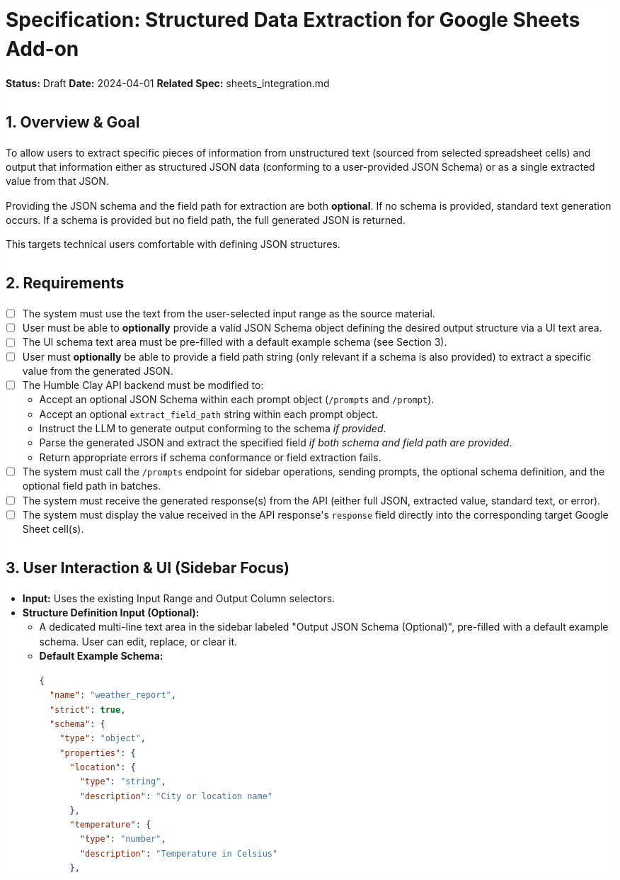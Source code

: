 # Specification: Structured Data Extraction for Google Sheets Add-on

**Status:** Draft
**Date:** 2024-04-01
**Related Spec:** sheets_integration.md

## 1. Overview & Goal

To allow users to extract specific pieces of information from unstructured text (sourced from selected spreadsheet cells) and output that information either as structured JSON data (conforming to a user-provided JSON Schema) or as a single extracted value from that JSON.

Providing the JSON schema and the field path for extraction are both **optional**. If no schema is provided, standard text generation occurs. If a schema is provided but no field path, the full generated JSON is returned.

This targets technical users comfortable with defining JSON structures.

## 2. Requirements

*   [ ] The system must use the text from the user-selected input range as the source material.
*   [ ] User must be able to **optionally** provide a valid JSON Schema object defining the desired output structure via a UI text area.
*   [ ] The UI schema text area must be pre-filled with a default example schema (see Section 3).
*   [ ] User must **optionally** be able to provide a field path string (only relevant if a schema is also provided) to extract a specific value from the generated JSON.
*   [ ] The Humble Clay API backend must be modified to:
    *   Accept an optional JSON Schema within each prompt object (`/prompts` and `/prompt`).
    *   Accept an optional `extract_field_path` string within each prompt object.
    *   Instruct the LLM to generate output conforming to the schema *if provided*.
    *   Parse the generated JSON and extract the specified field *if both schema and field path are provided*.
    *   Return appropriate errors if schema conformance or field extraction fails.
*   [ ] The system must call the `/prompts` endpoint for sidebar operations, sending prompts, the optional schema definition, and the optional field path in batches.
*   [ ] The system must receive the generated response(s) from the API (either full JSON, extracted value, standard text, or error).
*   [ ] The system must display the value received in the API response's `response` field directly into the corresponding target Google Sheet cell(s).

## 3. User Interaction & UI (Sidebar Focus)

*   **Input:** Uses the existing Input Range and Output Column selectors.
*   **Structure Definition Input (Optional):** 
    *   A dedicated multi-line text area in the sidebar labeled "Output JSON Schema (Optional)", pre-filled with a default example schema. User can edit, replace, or clear it.
    *   **Default Example Schema:**
        ```json
        {
          "name": "weather_report",
          "strict": true,
          "schema": {
            "type": "object",
            "properties": {
              "location": {
                "type": "string",
                "description": "City or location name"
              },
              "temperature": {
                "type": "number",
                "description": "Temperature in Celsius"
              },